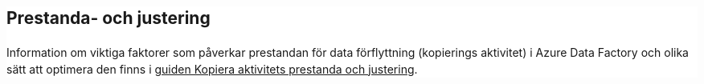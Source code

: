 ## <a name="performance-and-tuning"></a>Prestanda- och justering

Information om viktiga faktorer som påverkar prestandan för data förflyttning (kopierings aktivitet) i Azure Data Factory och olika sätt att optimera den finns i [guiden Kopiera aktivitets prestanda och justering](data-factory-copy-activity-performance.md).
